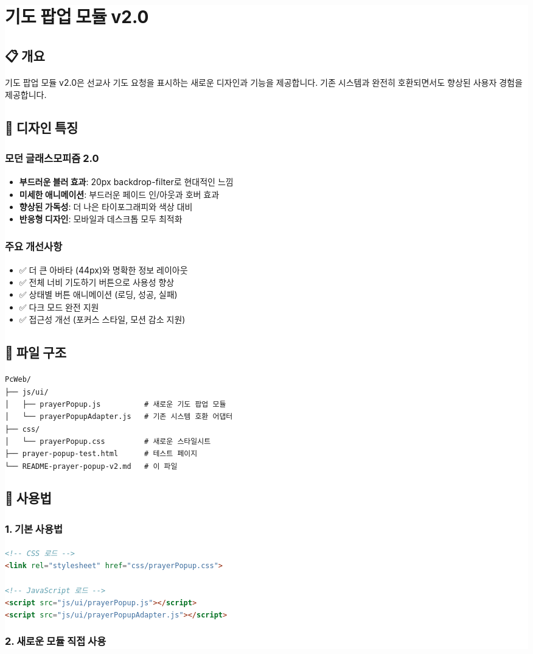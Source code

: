 # 기도 팝업 모듈 v2.0

## 📋 개요

기도 팝업 모듈 v2.0은 선교사 기도 요청을 표시하는 새로운 디자인과 기능을 제공합니다. 기존 시스템과 완전히 호환되면서도 향상된 사용자 경험을 제공합니다.

## 🎨 디자인 특징

### 모던 글래스모피즘 2.0
- **부드러운 블러 효과**: 20px backdrop-filter로 현대적인 느낌
- **미세한 애니메이션**: 부드러운 페이드 인/아웃과 호버 효과
- **향상된 가독성**: 더 나은 타이포그래피와 색상 대비
- **반응형 디자인**: 모바일과 데스크톱 모두 최적화

### 주요 개선사항
- ✅ 더 큰 아바타 (44px)와 명확한 정보 레이아웃
- ✅ 전체 너비 기도하기 버튼으로 사용성 향상
- ✅ 상태별 버튼 애니메이션 (로딩, 성공, 실패)
- ✅ 다크 모드 완전 지원
- ✅ 접근성 개선 (포커스 스타일, 모션 감소 지원)

## 📁 파일 구조

```
PcWeb/
├── js/ui/
│   ├── prayerPopup.js          # 새로운 기도 팝업 모듈
│   └── prayerPopupAdapter.js   # 기존 시스템 호환 어댑터
├── css/
│   └── prayerPopup.css         # 새로운 스타일시트
├── prayer-popup-test.html      # 테스트 페이지
└── README-prayer-popup-v2.md   # 이 파일
```

## 🚀 사용법

### 1. 기본 사용법

```html
<!-- CSS 로드 -->
<link rel="stylesheet" href="css/prayerPopup.css">

<!-- JavaScript 로드 -->
<script src="js/ui/prayerPopup.js"></script>
<script src="js/ui/prayerPopupAdapter.js"></script>
```

### 2. 새로운 모듈 직접 사용
